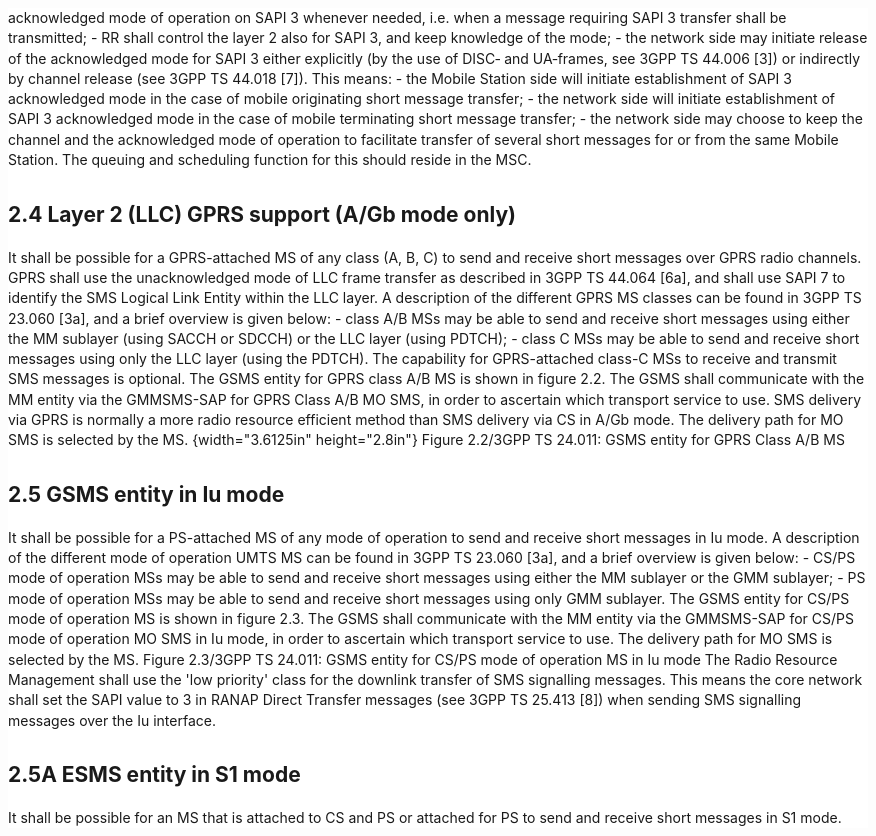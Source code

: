acknowledged mode of operation on SAPI 3 whenever needed, i.e. when a message
requiring SAPI 3 transfer shall be transmitted;
\- RR shall control the layer 2 also for SAPI 3, and keep knowledge of the
mode;
\- the network side may initiate release of the acknowledged mode for SAPI 3
either explicitly (by the use of DISC‑ and UA‑frames, see 3GPP TS 44.006 [3])
or indirectly by channel release (see 3GPP TS 44.018 [7]).
This means:
\- the Mobile Station side will initiate establishment of SAPI 3 acknowledged
mode in the case of mobile originating short message transfer;
\- the network side will initiate establishment of SAPI 3 acknowledged mode in
the case of mobile terminating short message transfer;
\- the network side may choose to keep the channel and the acknowledged mode
of operation to facilitate transfer of several short messages for or from the
same Mobile Station. The queuing and scheduling function for this should
reside in the MSC.
## 2.4 Layer 2 (LLC) GPRS support (A/Gb mode only)
It shall be possible for a GPRS-attached MS of any class (A, B, C) to send and
receive short messages over GPRS radio channels.
GPRS shall use the unacknowledged mode of LLC frame transfer as described in
3GPP TS 44.064 [6a], and shall use SAPI 7 to identify the SMS Logical Link
Entity within the LLC layer.
A description of the different GPRS MS classes can be found in 3GPP TS 23.060
[3a], and a brief overview is given below:
\- class A/B MSs may be able to send and receive short messages using either
the MM sublayer (using SACCH or SDCCH) or the LLC layer (using PDTCH);
\- class C MSs may be able to send and receive short messages using only the
LLC layer (using the PDTCH). The capability for GPRS-attached class-C MSs to
receive and transmit SMS messages is optional.
The GSMS entity for GPRS class A/B MS is shown in figure 2.2. The GSMS shall
communicate with the MM entity via the GMMSMS-SAP for GPRS Class A/B MO SMS,
in order to ascertain which transport service to use.
SMS delivery via GPRS is normally a more radio resource efficient method than
SMS delivery via CS in A/Gb mode. The delivery path for MO SMS is selected by
the MS.
{width="3.6125in" height="2.8in"}
Figure 2.2/3GPP TS 24.011: GSMS entity for GPRS Class A/B MS
## 2.5 GSMS entity in Iu mode
It shall be possible for a PS-attached MS of any mode of operation to send and
receive short messages in Iu mode.
A description of the different mode of operation UMTS MS can be found in 3GPP
TS 23.060 [3a], and a brief overview is given below:
\- CS/PS mode of operation MSs may be able to send and receive short messages
using either the MM sublayer or the GMM sublayer;
\- PS mode of operation MSs may be able to send and receive short messages
using only GMM sublayer.
The GSMS entity for CS/PS mode of operation MS is shown in figure 2.3. The
GSMS shall communicate with the MM entity via the GMMSMS-SAP for CS/PS mode of
operation MO SMS in Iu mode, in order to ascertain which transport service to
use.
The delivery path for MO SMS is selected by the MS.
Figure 2.3/3GPP TS 24.011: GSMS entity for CS/PS mode of operation MS in Iu
mode
The Radio Resource Management shall use the \'low priority\' class for the
downlink transfer of SMS signalling messages. This means the core network
shall set the SAPI value to 3 in RANAP Direct Transfer messages (see 3GPP TS
25.413 [8]) when sending SMS signalling messages over the Iu interface.
## 2.5A ESMS entity in S1 mode
It shall be possible for an MS that is attached to CS and PS or attached for
PS to send and receive short messages in S1 mode.